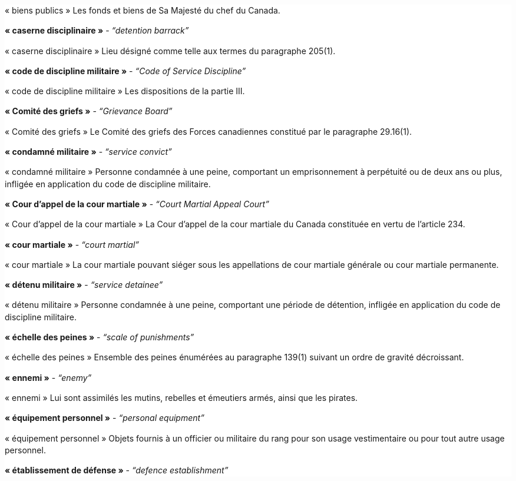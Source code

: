 « biens publics » Les fonds et biens de Sa Majesté du chef du Canada.

**« caserne disciplinaire »** - _“detention barrack”_

    

« caserne disciplinaire » Lieu désigné comme telle aux termes du paragraphe 205(1).

**« code de discipline militaire »** - _“Code of Service Discipline”_

    

« code de discipline militaire » Les dispositions de la partie III.

**« Comité des griefs »** - _“Grievance Board”_

    

« Comité des griefs » Le Comité des griefs des Forces canadiennes constitué par le paragraphe 29.16(1).

**« condamné militaire »** - _“service convict”_

    

« condamné militaire » Personne condamnée à une peine, comportant un emprisonnement à perpétuité ou de deux ans ou plus, infligée en application du code de discipline militaire.

**« Cour d’appel de la cour martiale »** - _“Court Martial Appeal Court”_

    

« Cour d’appel de la cour martiale » La Cour d’appel de la cour martiale du Canada constituée en vertu de l’article 234.

**« cour martiale »** - _“court martial”_

    

« cour martiale » La cour martiale pouvant siéger sous les appellations de cour martiale générale ou cour martiale permanente. 

**« détenu militaire »** - _“service detainee”_

    

« détenu militaire » Personne condamnée à une peine, comportant une période de détention, infligée en application du code de discipline militaire.

**« échelle des peines »** - _“scale of punishments”_

    

« échelle des peines » Ensemble des peines énumérées au paragraphe 139(1) suivant un ordre de gravité décroissant.

**« ennemi »** - _“enemy”_

    

« ennemi » Lui sont assimilés les mutins, rebelles et émeutiers armés, ainsi que les pirates.

**« équipement personnel »** - _“personal equipment”_

    

« équipement personnel » Objets fournis à un officier ou militaire du rang pour son usage vestimentaire ou pour tout autre usage personnel.

**« établissement de défense »** - _“defence establishment”_
